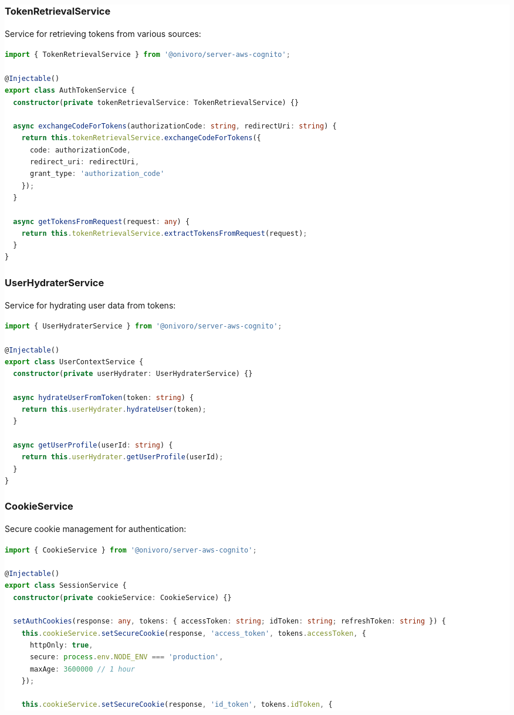 ### TokenRetrievalService

Service for retrieving tokens from various sources:

```typescript
import { TokenRetrievalService } from '@onivoro/server-aws-cognito';

@Injectable()
export class AuthTokenService {
  constructor(private tokenRetrievalService: TokenRetrievalService) {}

  async exchangeCodeForTokens(authorizationCode: string, redirectUri: string) {
    return this.tokenRetrievalService.exchangeCodeForTokens({
      code: authorizationCode,
      redirect_uri: redirectUri,
      grant_type: 'authorization_code'
    });
  }

  async getTokensFromRequest(request: any) {
    return this.tokenRetrievalService.extractTokensFromRequest(request);
  }
}
```

### UserHydraterService

Service for hydrating user data from tokens:

```typescript
import { UserHydraterService } from '@onivoro/server-aws-cognito';

@Injectable()
export class UserContextService {
  constructor(private userHydrater: UserHydraterService) {}

  async hydrateUserFromToken(token: string) {
    return this.userHydrater.hydrateUser(token);
  }

  async getUserProfile(userId: string) {
    return this.userHydrater.getUserProfile(userId);
  }
}
```

### CookieService

Secure cookie management for authentication:

```typescript
import { CookieService } from '@onivoro/server-aws-cognito';

@Injectable()
export class SessionService {
  constructor(private cookieService: CookieService) {}

  setAuthCookies(response: any, tokens: { accessToken: string; idToken: string; refreshToken: string }) {
    this.cookieService.setSecureCookie(response, 'access_token', tokens.accessToken, {
      httpOnly: true,
      secure: process.env.NODE_ENV === 'production',
      maxAge: 3600000 // 1 hour
    });

    this.cookieService.setSecureCookie(response, 'id_token', tokens.idToken, {
```